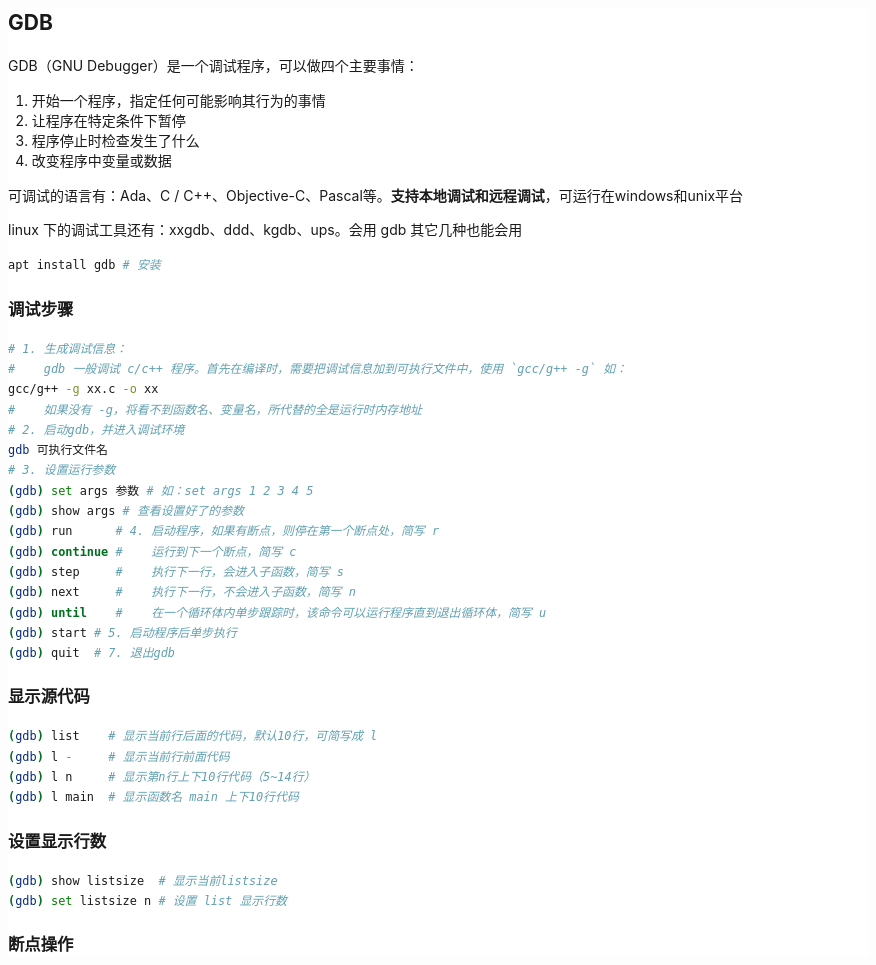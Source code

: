 ## GDB

GDB（GNU Debugger）是一个调试程序，可以做四个主要事情：

1. 开始一个程序，指定任何可能影响其行为的事情
2. 让程序在特定条件下暂停
3. 程序停止时检查发生了什么
4. 改变程序中变量或数据

可调试的语言有：Ada、C / C++、Objective-C、Pascal等。**支持本地调试和远程调试**，可运行在windows和unix平台

linux 下的调试工具还有：xxgdb、ddd、kgdb、ups。会用 gdb 其它几种也能会用

```bash
apt install gdb # 安装
```

### 调试步骤

```bash
# 1. 生成调试信息：
#    gdb 一般调试 c/c++ 程序。首先在编译时，需要把调试信息加到可执行文件中，使用 `gcc/g++ -g` 如：
gcc/g++ -g xx.c -o xx
#    如果没有 -g，将看不到函数名、变量名，所代替的全是运行时内存地址
# 2. 启动gdb，并进入调试环境
gdb 可执行文件名
# 3. 设置运行参数
(gdb) set args 参数 # 如：set args 1 2 3 4 5
(gdb) show args # 查看设置好了的参数
(gdb) run      # 4. 启动程序，如果有断点，则停在第一个断点处，简写 r
(gdb) continue #    运行到下一个断点，简写 c
(gdb) step     #    执行下一行，会进入子函数，简写 s
(gdb) next     #    执行下一行，不会进入子函数，简写 n
(gdb) until    #    在一个循环体内单步跟踪时，该命令可以运行程序直到退出循环体，简写 u
(gdb) start # 5. 启动程序后单步执行
(gdb) quit  # 7. 退出gdb
```

### 显示源代码

```bash
(gdb) list    # 显示当前行后面的代码，默认10行，可简写成 l
(gdb) l -     # 显示当前行前面代码
(gdb) l n     # 显示第n行上下10行代码（5~14行）
(gdb) l main  # 显示函数名 main 上下10行代码
```

### 设置显示行数

```bash
(gdb) show listsize  # 显示当前listsize
(gdb) set listsize n # 设置 list 显示行数
```

### 断点操作
